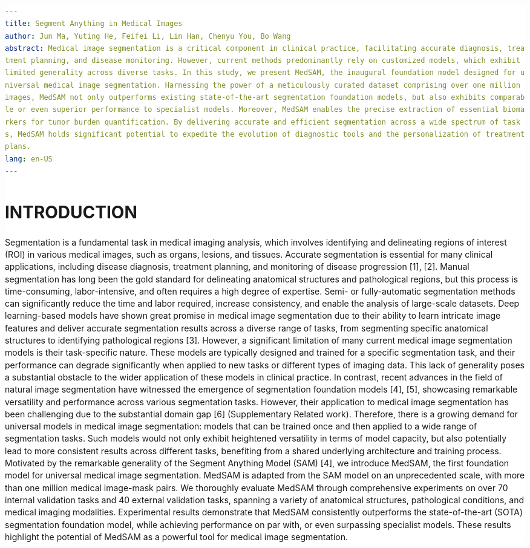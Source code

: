 ```yaml
---
title: Segment Anything in Medical Images
author: Jun Ma, Yuting He, Feifei Li, Lin Han, Chenyu You, Bo Wang
abstract: Medical image segmentation is a critical component in clinical practice, facilitating accurate diagnosis, treatment planning, and disease monitoring. However, current methods predominantly rely on customized models, which exhibit limited generality across diverse tasks. In this study, we present MedSAM, the inaugural foundation model designed for universal medical image segmentation. Harnessing the power of a meticulously curated dataset comprising over one million images, MedSAM not only outperforms existing state-of-the-art segmentation foundation models, but also exhibits comparable or even superior performance to specialist models. Moreover, MedSAM enables the precise extraction of essential biomarkers for tumor burden quantification. By delivering accurate and efficient segmentation across a wide spectrum of tasks, MedSAM holds significant potential to expedite the evolution of diagnostic tools and the personalization of treatment plans.
lang: en-US
---
```

# INTRODUCTION
Segmentation is a fundamental task in medical imaging analysis, which involves identifying and delineating regions of interest (ROI) in various medical images, such as organs, lesions, and tissues. Accurate segmentation is essential for many clinical applications, including disease diagnosis, treatment planning, and monitoring of disease progression [1], [2]. Manual segmentation has long been the gold standard for delineating anatomical structures and pathological regions, but this process is time-consuming, labor-intensive, and often requires a high degree of expertise. Semi- or fully-automatic segmentation methods can significantly reduce the time and labor required, increase consistency, and enable the analysis of large-scale datasets. Deep learning-based models have shown great promise in medical image segmentation due to their ability to learn intricate image features and deliver accurate segmentation results across a diverse range of tasks, from segmenting specific anatomical structures to identifying pathological regions [3]. However, a significant limitation of many current medical image segmentation models is their task-specific nature. These models are typically designed and trained for a specific segmentation task, and their performance can degrade significantly when applied to new tasks or different types of imaging data. This lack of generality poses a substantial obstacle to the wider application of these models in clinical practice. In contrast, recent advances in the field of natural image segmentation have witnessed the emergence of segmentation foundation models [4], [5], showcasing remarkable versatility and performance across various segmentation tasks. However, their application to medical image segmentation has been challenging due to the substantial domain gap [6] (Supplementary Related work). Therefore, there is a growing demand for universal models in medical image segmentation: models that can be trained once and then applied to a wide range of segmentation tasks. Such models would not only exhibit heightened versatility in terms of model capacity, but also potentially lead to more consistent results across different tasks, benefiting from a shared underlying architecture and training process. Motivated by the remarkable generality of the Segment Anything Model (SAM) [4], we introduce MedSAM, the first foundation model for universal medical image segmentation. MedSAM is adapted from the SAM model on an unprecedented scale, with more than one million medical image-mask pairs. We thoroughly evaluate MedSAM through comprehensive experiments on over 70 internal validation tasks and 40 external validation tasks, spanning a variety of anatomical structures, pathological conditions, and medical imaging modalities. Experimental results demonstrate that MedSAM consistently outperforms the state-of-the-art (SOTA) segmentation foundation model, while achieving performance on par with, or even surpassing specialist models. These results highlight the potential of MedSAM as a powerful tool for medical image segmentation.
